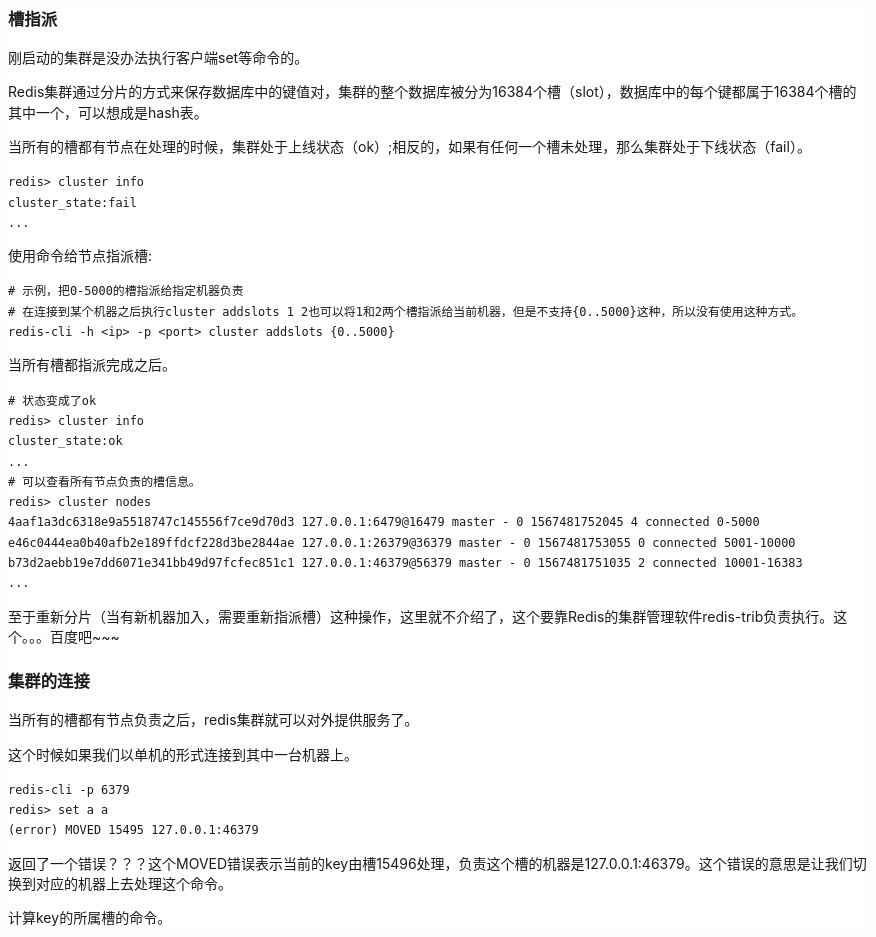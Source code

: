 ### 槽指派

刚启动的集群是没办法执行客户端set等命令的。

Redis集群通过分片的方式来保存数据库中的键值对，集群的整个数据库被分为16384个槽（slot），数据库中的每个键都属于16384个槽的其中一个，可以想成是hash表。

当所有的槽都有节点在处理的时候，集群处于上线状态（ok）;相反的，如果有任何一个槽未处理，那么集群处于下线状态（fail）。

```
redis> cluster info
cluster_state:fail
...
```

使用命令给节点指派槽:

```
# 示例，把0-5000的槽指派给指定机器负责
# 在连接到某个机器之后执行cluster addslots 1 2也可以将1和2两个槽指派给当前机器，但是不支持{0..5000}这种，所以没有使用这种方式。
redis-cli -h <ip> -p <port> cluster addslots {0..5000} 
```

当所有槽都指派完成之后。

```
# 状态变成了ok
redis> cluster info
cluster_state:ok
...
# 可以查看所有节点负责的槽信息。
redis> cluster nodes
4aaf1a3dc6318e9a5518747c145556f7ce9d70d3 127.0.0.1:6479@16479 master - 0 1567481752045 4 connected 0-5000
e46c0444ea0b40afb2e189ffdcf228d3be2844ae 127.0.0.1:26379@36379 master - 0 1567481753055 0 connected 5001-10000
b73d2aebb19e7dd6071e341bb49d97fcfec851c1 127.0.0.1:46379@56379 master - 0 1567481751035 2 connected 10001-16383
...
```

至于重新分片（当有新机器加入，需要重新指派槽）这种操作，这里就不介绍了，这个要靠Redis的集群管理软件redis-trib负责执行。这个。。。百度吧~~~

### 集群的连接

当所有的槽都有节点负责之后，redis集群就可以对外提供服务了。

这个时候如果我们以单机的形式连接到其中一台机器上。

```
redis-cli -p 6379
redis> set a a
(error) MOVED 15495 127.0.0.1:46379
```

返回了一个错误？？？这个MOVED错误表示当前的key由槽15496处理，负责这个槽的机器是127.0.0.1:46379。这个错误的意思是让我们切换到对应的机器上去处理这个命令。

计算key的所属槽的命令。
